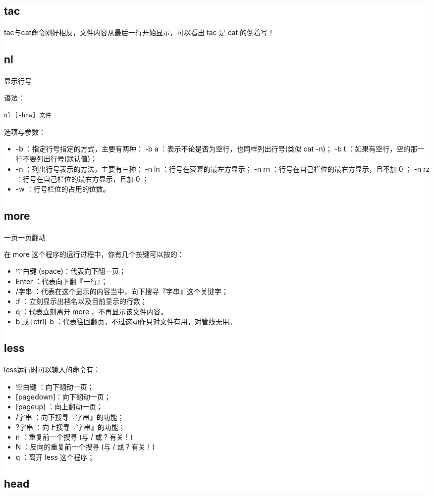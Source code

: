 ## tac

tac与cat命令刚好相反，文件内容从最后一行开始显示，可以看出 tac 是 cat 的倒着写！

## nl

显示行号

语法：

```shell
nl [-bnw] 文件
```

选项与参数：

- -b ：指定行号指定的方式，主要有两种：
  -b a ：表示不论是否为空行，也同样列出行号(类似 cat -n)；
  -b t ：如果有空行，空的那一行不要列出行号(默认值)；
- -n ：列出行号表示的方法，主要有三种：
  -n ln ：行号在荧幕的最左方显示；
  -n rn ：行号在自己栏位的最右方显示，且不加 0 ；
  -n rz ：行号在自己栏位的最右方显示，且加 0 ；
- -w ：行号栏位的占用的位数。

## more

一页一页翻动

在 more 这个程序的运行过程中，你有几个按键可以按的：

- 空白键 (space)：代表向下翻一页；
- Enter     ：代表向下翻『一行』；
- /字串     ：代表在这个显示的内容当中，向下搜寻『字串』这个关键字；
- :f      ：立刻显示出档名以及目前显示的行数；
- q       ：代表立刻离开 more ，不再显示该文件内容。
- b 或 [ctrl]-b ：代表往回翻页，不过这动作只对文件有用，对管线无用。

## less

less运行时可以输入的命令有：

- 空白键  ：向下翻动一页；
- [pagedown]：向下翻动一页；
- [pageup] ：向上翻动一页；
- /字串   ：向下搜寻『字串』的功能；
- ?字串   ：向上搜寻『字串』的功能；
- n     ：重复前一个搜寻 (与 / 或 ? 有关！)
- N     ：反向的重复前一个搜寻 (与 / 或 ? 有关！)
- q     ：离开 less 这个程序；

## head
